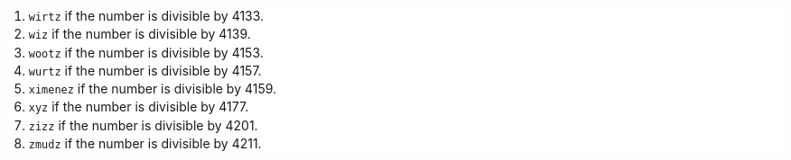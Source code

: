 1. `wirtz` if the number is divisible by 4133.
1. `wiz` if the number is divisible by 4139.
1. `wootz` if the number is divisible by 4153.
1. `wurtz` if the number is divisible by 4157.
1. `ximenez` if the number is divisible by 4159.
1. `xyz` if the number is divisible by 4177.
1. `zizz` if the number is divisible by 4201.
1. `zmudz` if the number is divisible by 4211.
